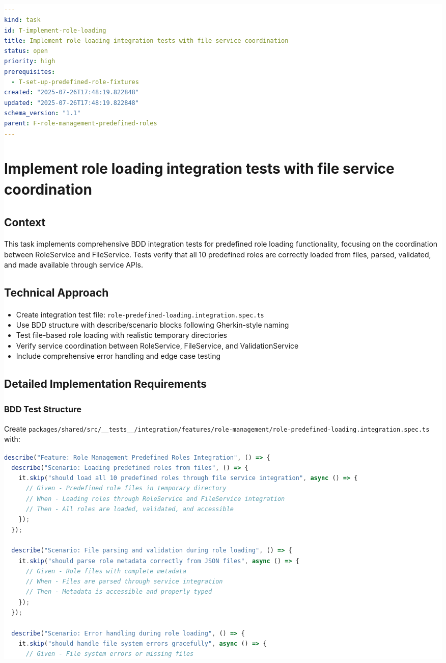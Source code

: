 ```yaml
---
kind: task
id: T-implement-role-loading
title: Implement role loading integration tests with file service coordination
status: open
priority: high
prerequisites:
  - T-set-up-predefined-role-fixtures
created: "2025-07-26T17:48:19.822848"
updated: "2025-07-26T17:48:19.822848"
schema_version: "1.1"
parent: F-role-management-predefined-roles
---
```


# Implement role loading integration tests with file service coordination

## Context

This task implements comprehensive BDD integration tests for predefined role loading functionality, focusing on the coordination between RoleService and FileService. Tests verify that all 10 predefined roles are correctly loaded from files, parsed, validated, and made available through service APIs.

## Technical Approach

- Create integration test file: `role-predefined-loading.integration.spec.ts`
- Use BDD structure with describe/scenario blocks following Gherkin-style naming
- Test file-based role loading with realistic temporary directories
- Verify service coordination between RoleService, FileService, and ValidationService
- Include comprehensive error handling and edge case testing

## Detailed Implementation Requirements

### BDD Test Structure

Create `packages/shared/src/__tests__/integration/features/role-management/role-predefined-loading.integration.spec.ts` with:

```typescript
describe("Feature: Role Management Predefined Roles Integration", () => {
  describe("Scenario: Loading predefined roles from files", () => {
    it.skip("should load all 10 predefined roles through file service integration", async () => {
      // Given - Predefined role files in temporary directory
      // When - Loading roles through RoleService and FileService integration
      // Then - All roles are loaded, validated, and accessible
    });
  });

  describe("Scenario: File parsing and validation during role loading", () => {
    it.skip("should parse role metadata correctly from JSON files", async () => {
      // Given - Role files with complete metadata
      // When - Files are parsed through service integration
      // Then - Metadata is accessible and properly typed
    });
  });

  describe("Scenario: Error handling during role loading", () => {
    it.skip("should handle file system errors gracefully", async () => {
      // Given - File system errors or missing files
```